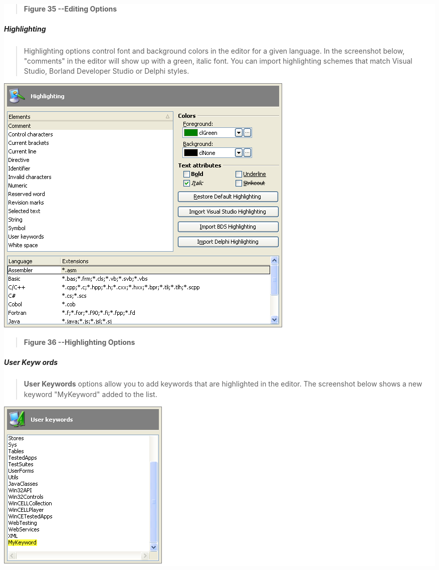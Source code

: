 > **Figure 35 \--Editing Options**

##### Highlighting

> Highlighting options control font and background colors in the editor
> for a given language. In the screenshot below, \"comments\" in the
> editor will show up with a green, italic font. You can import
> highlighting schemes that match Visual Studio, Borland Developer
> Studio or Delphi styles.

![](../media/image49.png)

> **Figure 36 \--Highlighting Options**

##### User Keyw ords

> **User Keywords** options allow you to add keywords that are
> highlighted in the editor. The screenshot below shows a new keyword
> \"MyKeyword\" added to the list.

![](../media/image50.png)
